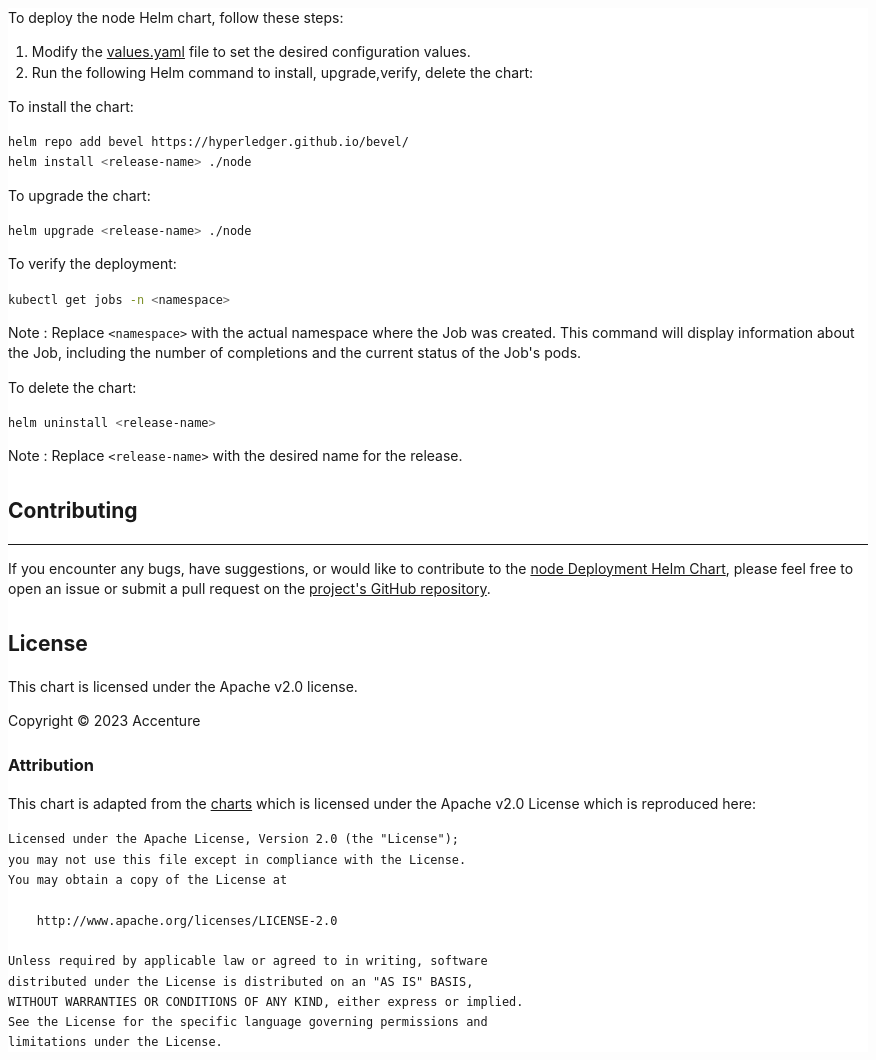 To deploy the node Helm chart, follow these steps:

1. Modify the [values.yaml](https://github.com/hyperledger/bevel/blob/develop/platforms/r3-corda/charts/node/values.yaml) file to set the desired configuration values.
2. Run the following Helm command to install, upgrade,verify, delete the chart:

To install the chart:
```bash
helm repo add bevel https://hyperledger.github.io/bevel/
helm install <release-name> ./node
```

To upgrade the chart:
```bash
helm upgrade <release-name> ./node
```

To verify the deployment:
```bash
kubectl get jobs -n <namespace>
```
Note : Replace `<namespace>` with the actual namespace where the Job was created. This command will display information about the Job, including the number of completions and the current status of the Job's pods.

To delete the chart: 
```bash
helm uninstall <release-name>
```
Note : Replace `<release-name>` with the desired name for the release.


<a name = "contributing"></a>
## Contributing
---
If you encounter any bugs, have suggestions, or would like to contribute to the [node Deployment Helm Chart](https://github.com/hyperledger/bevel/tree/develop/platforms/r3-corda/charts/node), please feel free to open an issue or submit a pull request on the [project's GitHub repository](https://github.com/hyperledger/bevel).


<a name = "license"></a>
## License

This chart is licensed under the Apache v2.0 license.

Copyright &copy; 2023 Accenture

### Attribution

This chart is adapted from the [charts](https://hyperledger.github.io/bevel/) which is licensed under the Apache v2.0 License which is reproduced here:

```
Licensed under the Apache License, Version 2.0 (the "License");
you may not use this file except in compliance with the License.
You may obtain a copy of the License at

    http://www.apache.org/licenses/LICENSE-2.0

Unless required by applicable law or agreed to in writing, software
distributed under the License is distributed on an "AS IS" BASIS,
WITHOUT WARRANTIES OR CONDITIONS OF ANY KIND, either express or implied.
See the License for the specific language governing permissions and
limitations under the License.
```
